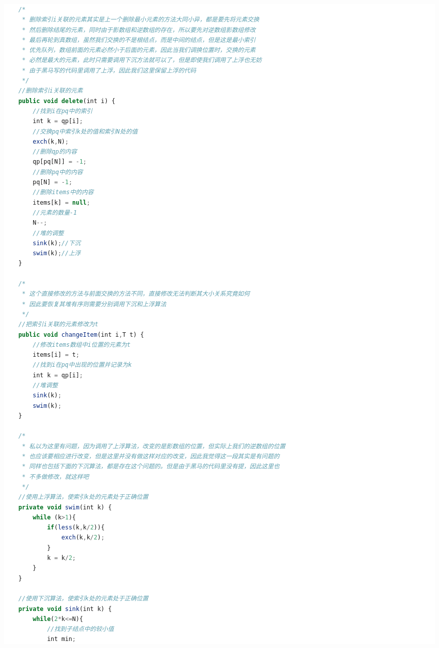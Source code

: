 ```javascript
    /*
     * 删除索引i关联的元素其实是上一个删除最小元素的方法大同小异，都是要先将元素交换
     * 然后删除结尾的元素，同时由于影数组和逆数组的存在，所以要先对逆数组影数组修改
     * 最后再轮到真数组，虽然我们交换的不是根结点，而是中间的结点，但是这是最小索引
     * 优先队列，数组前面的元素必然小于后面的元素，因此当我们调换位置时，交换的元素
     * 必然是最大的元素，此时只需要调用下沉方法就可以了，但是即使我们调用了上浮也无妨
     * 由于黑马写的代码里调用了上浮，因此我们这里保留上浮的代码
     */
    //删除索引i关联的元素
    public void delete(int i) {
        //找到i在pq中的索引
        int k = qp[i];
        //交换pq中索引k处的值和索引N处的值
        exch(k,N);
        //删除qp的内容
        qp[pq[N]] = -1;
        //删除pq中的内容
        pq[N] = -1;
        //删除items中的内容
        items[k] = null;
        //元素的数量-1
        N--;
        //堆的调整
        sink(k);//下沉
        swim(k);//上浮
    }

    /*
     * 这个直接修改的方法与前面交换的方法不同，直接修改无法判断其大小关系究竟如何
     * 因此要恢复其堆有序则需要分别调用下沉和上浮算法
     */
    //把索引i关联的元素修改为t
    public void changeItem(int i,T t) {
        //修改items数组中i位置的元素为t
        items[i] = t;
        //找到i在pq中出现的位置并记录为k
        int k = qp[i];
        //堆调整
        sink(k);
        swim(k);
    }

    /*
     * 私以为这里有问题，因为调用了上浮算法，改变的是影数组的位置，但实际上我们的逆数组的位置
     * 也应该要相应进行改变，但是这里并没有做这样对应的改变，因此我觉得这一段其实是有问题的
     * 同样也包括下面的下沉算法，都是存在这个问题的。但是由于黑马的代码里没有提，因此这里也
     * 不多做修改，就这样吧
     */
    //使用上浮算法，使索引k处的元素处于正确位置
    private void swim(int k) {
        while (k>1){
            if(less(k,k/2)){
                exch(k,k/2);
            }
            k = k/2;
        }
    }

    //使用下沉算法，使索引k处的元素处于正确位置
    private void sink(int k) {
        while(2*k<=N){
            //找到子结点中的较小值
            int min;
```